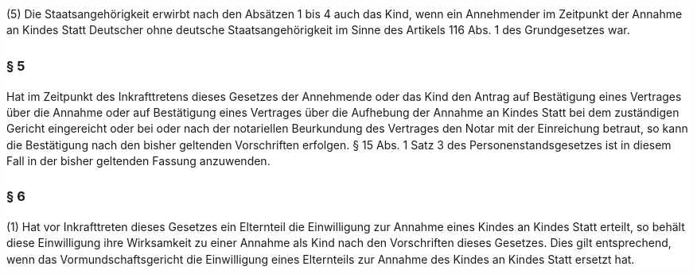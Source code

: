(5) Die Staatsangehörigkeit erwirbt nach den Absätzen 1 bis 4 auch das
Kind, wenn ein Annehmender im Zeitpunkt der Annahme an Kindes Statt
Deutscher ohne deutsche Staatsangehörigkeit im Sinne des Artikels 116
Abs. 1 des Grundgesetzes war.

</div>

</div>

</div>

</div>

<span id="BJNR017499976BJNE001800305.html"></span>

### § 5  

<div>

<div class="jnhtml">

<div>

<div class="jurAbsatz">

Hat im Zeitpunkt des Inkrafttretens dieses Gesetzes der Annehmende oder
das Kind den Antrag auf Bestätigung eines Vertrages über die Annahme
oder auf Bestätigung eines Vertrages über die Aufhebung der Annahme an
Kindes Statt bei dem zuständigen Gericht eingereicht oder bei oder nach
der notariellen Beurkundung des Vertrages den Notar mit der Einreichung
betraut, so kann die Bestätigung nach den bisher geltenden Vorschriften
erfolgen. § 15 Abs. 1 Satz 3 des Personenstandsgesetzes ist in diesem
Fall in der bisher geltenden Fassung anzuwenden.

</div>

</div>

</div>

</div>

<span id="BJNR017499976BJNE001900305.html"></span>

### § 6  

<div>

<div class="jnhtml">

<div>

<div class="jurAbsatz">

(1) Hat vor Inkrafttreten dieses Gesetzes ein Elternteil die
Einwilligung zur Annahme eines Kindes an Kindes Statt erteilt, so behält
diese Einwilligung ihre Wirksamkeit zu einer Annahme als Kind nach den
Vorschriften dieses Gesetzes. Dies gilt entsprechend, wenn das
Vormundschaftsgericht die Einwilligung eines Elternteils zur Annahme des
Kindes an Kindes Statt ersetzt hat.
